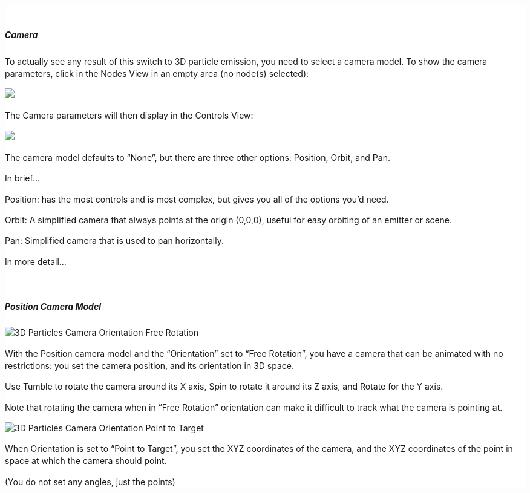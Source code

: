 &nbsp;

##### Camera

To actually see any result of this switch to 3D particle emission, you need to select a camera model. To show the camera parameters, click in the Nodes View in an empty area (no node(s) selected):

![](https://borisfx-com-res.cloudinary.com/image/upload//documentation/continuum/uploads/2021/07/image17.png)

The Camera parameters will then display in the Controls View:

<div class="imageResize">

![](https://borisfx-com-res.cloudinary.com/image/upload//documentation/continuum/uploads/2021/07/image16.png)

</div>

The camera model defaults to “None”, but there are three other options: Position, Orbit, and Pan.

In brief…

Position: has the most controls and is most complex, but gives you all of the options you’d need.

Orbit: A simplified camera that always points at the origin (0,0,0), useful for easy orbiting of an emitter or scene.

Pan: Simplified camera that is used to pan horizontally.

In more detail…

&nbsp;

##### **Position Camera Model**

<div class="imageResize">

![3D Particles Camera Orientation Free Rotation](https://borisfx-com-res.cloudinary.com/image/upload//documentation/continuum/uploads/2020/11/CameraOrientation.png)

</div>

With the Position camera model and the “Orientation” set to “Free Rotation”, you have a camera that can be animated with no restrictions: you set the camera position, and its orientation in 3D space.

Use Tumble to rotate the camera around its X axis, Spin to rotate it around its Z axis, and Rotate for the Y axis.

Note that rotating the camera when in “Free Rotation” orientation can make it difficult to track what the camera is pointing at.

<div class="imageResize">

![3D Particles Camera Orientation Point to Target](https://borisfx-com-res.cloudinary.com/image/upload//documentation/continuum/uploads/2020/11/OrientationPointToTarget.png)

</div>

When Orientation is set to “Point to Target”, you set the XYZ coordinates of the camera, and the XYZ coordinates of the point in space at which the camera should point.

(You do not set any angles, just the points)
